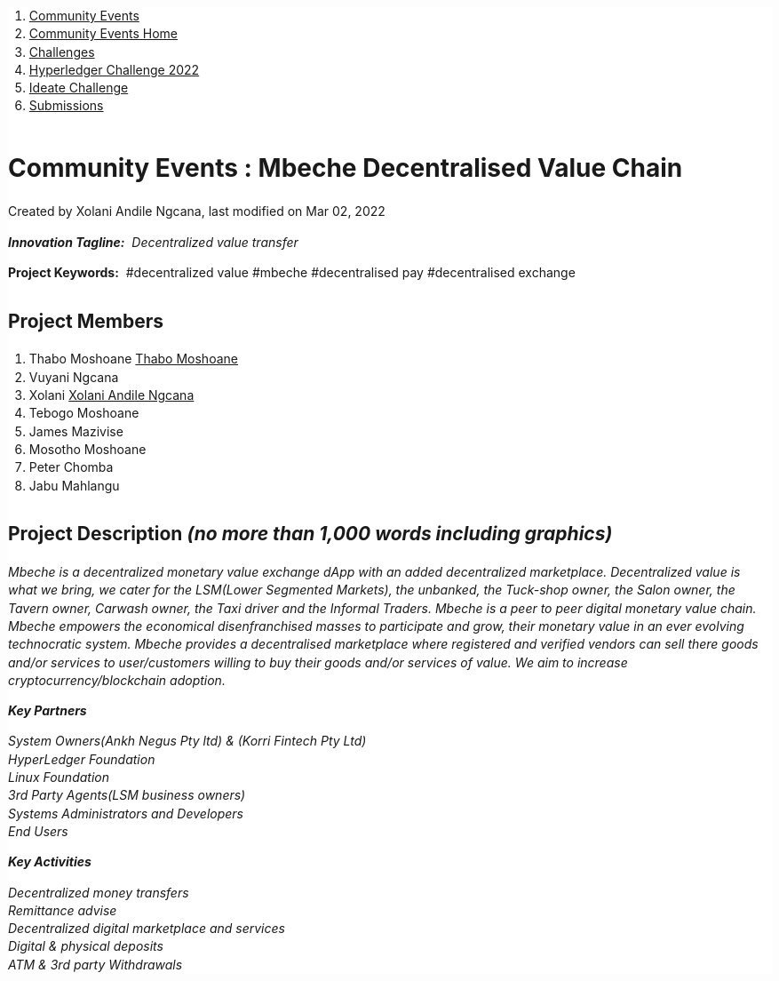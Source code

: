 1. [Community Events](index.html)
2. [Community Events Home](Community-Events-Home_21790731.html)
3. [Challenges](Challenges_21792347.html)
4. [Hyperledger Challenge 2022](Hyperledger-Challenge-2022_21792351.html)
5. [Ideate Challenge](Ideate-Challenge_21792356.html)
6. [Submissions](Submissions_21790825.html)

# Community Events : Mbeche Decentralised Value Chain

Created by Xolani Andile Ngcana, last modified on Mar 02, 2022

***Innovation Tagline:**  Decentralized value transfer* 

**Project Keywords:**  #decentralized value #mbeche #decentralised pay #decentralised exchange

## Project Members

1. Thabo Moshoane [Thabo Moshoane](https://lf-hyperledger.atlassian.net/wiki/people/5e9d61daa77bf50c1ea3ce4f?ref=confluence)
2. Vuyani Ngcana
3. Xolani [Xolani Andile Ngcana](https://lf-hyperledger.atlassian.net/wiki/people/61e21c05e7637900689144df?ref=confluence)
4. Tebogo Moshoane
5. James Mazivise
6. Mosotho Moshoane
7. Peter Chomba
8. Jabu Mahlangu

## Project Description *(no more than 1,000 words including graphics)*

*Mbeche is a decentralized monetary value exchange dApp with an added decentralized marketplace. Decentralized value is what we bring, we cater for the LSM(Lower Segmented Markets), the unbanked, the Tuck-shop owner, the Salon owner, the Tavern owner, Carwash owner, the Taxi driver and the Informal Traders. Mbeche is a peer to peer digital monetary value chain. Mbeche empowers the economical disenfranchised masses to participate and grow, their monetary value in an ever evolving technocratic system. Mbeche provides a decentralised marketplace where registered and verified vendors can sell there goods and/or services to user/customers willing to buy their goods and/or services of value. We aim to increase cryptocurrency/blockchain adoption.*

***Key Partners***

*System Owners(Ankh Negus Pty ltd) &amp; (Korri Fintech Pty Ltd)*  
*HyperLedger Foundation*  
*Linux Foundation*  
*3rd Party Agents(LSM business owners)*  
*Systems Administrators and Developers*  
*End Users*

***Key Activities***

*Decentralized money transfers*  
*Remittance advise*  
*Decentralized digital marketplace and services*  
*Digital &amp; physical deposits*  
*ATM &amp; 3rd party Withdrawals*
